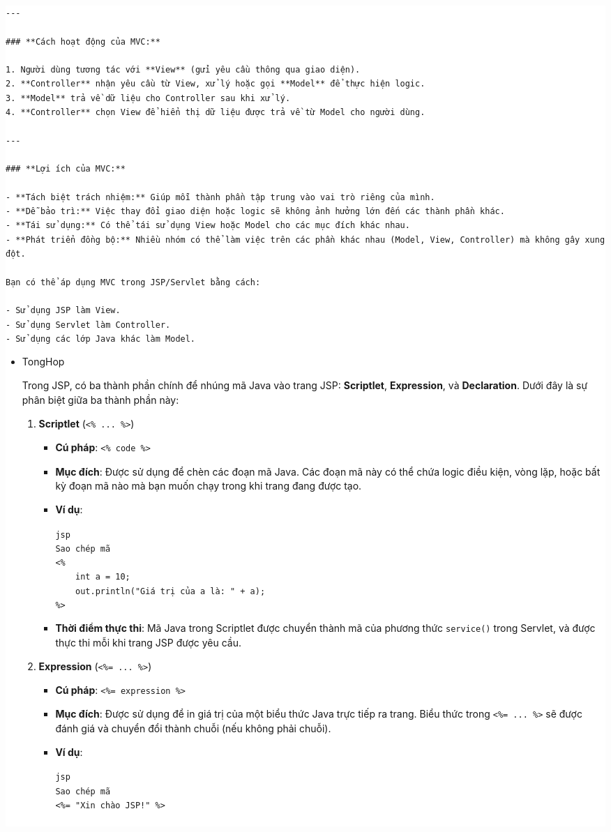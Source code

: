     ---
    
    ### **Cách hoạt động của MVC:**
    
    1. Người dùng tương tác với **View** (gửi yêu cầu thông qua giao diện).
    2. **Controller** nhận yêu cầu từ View, xử lý hoặc gọi **Model** để thực hiện logic.
    3. **Model** trả về dữ liệu cho Controller sau khi xử lý.
    4. **Controller** chọn View để hiển thị dữ liệu được trả về từ Model cho người dùng.
    
    ---
    
    ### **Lợi ích của MVC:**
    
    - **Tách biệt trách nhiệm:** Giúp mỗi thành phần tập trung vào vai trò riêng của mình.
    - **Dễ bảo trì:** Việc thay đổi giao diện hoặc logic sẽ không ảnh hưởng lớn đến các thành phần khác.
    - **Tái sử dụng:** Có thể tái sử dụng View hoặc Model cho các mục đích khác nhau.
    - **Phát triển đồng bộ:** Nhiều nhóm có thể làm việc trên các phần khác nhau (Model, View, Controller) mà không gây xung đột.
    
    Bạn có thể áp dụng MVC trong JSP/Servlet bằng cách:
    
    - Sử dụng JSP làm View.
    - Sử dụng Servlet làm Controller.
    - Sử dụng các lớp Java khác làm Model.

- TongHop
    
    Trong JSP, có ba thành phần chính để nhúng mã Java vào trang JSP: **Scriptlet**, **Expression**, và **Declaration**. Dưới đây là sự phân biệt giữa ba thành phần này:
    
    1. **Scriptlet** (`<% ... %>`)
        - **Cú pháp**: `<% code %>`
        - **Mục đích**: Được sử dụng để chèn các đoạn mã Java. Các đoạn mã này có thể chứa logic điều kiện, vòng lặp, hoặc bất kỳ đoạn mã nào mà bạn muốn chạy trong khi trang đang được tạo.
        - **Ví dụ**:
            
            ```
            jsp
            Sao chép mã
            <%
                int a = 10;
                out.println("Giá trị của a là: " + a);
            %>
            
            ```
            
        - **Thời điểm thực thi**: Mã Java trong Scriptlet được chuyển thành mã của phương thức `service()` trong Servlet, và được thực thi mỗi khi trang JSP được yêu cầu.
    2. **Expression** (`<%= ... %>`)
        - **Cú pháp**: `<%= expression %>`
        - **Mục đích**: Được sử dụng để in giá trị của một biểu thức Java trực tiếp ra trang. Biểu thức trong `<%= ... %>` sẽ được đánh giá và chuyển đổi thành chuỗi (nếu không phải chuỗi).
        - **Ví dụ**:
            
            ```
            jsp
            Sao chép mã
            <%= "Xin chào JSP!" %>
            